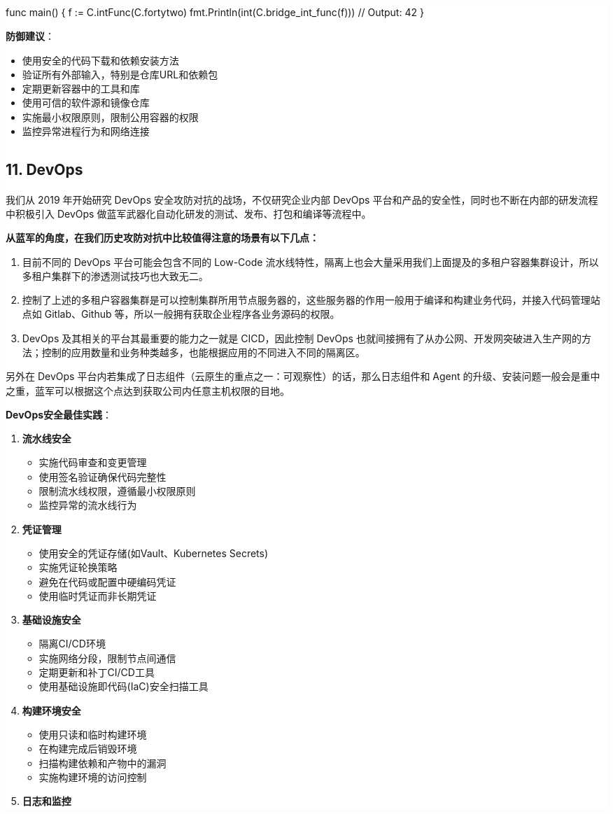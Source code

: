 func main() {
    f := C.intFunc(C.fortytwo)
    fmt.Println(int(C.bridge\_int\_func(f)))
    // Output: 42
}

**防御建议**：

-   使用安全的代码下载和依赖安装方法
-   验证所有外部输入，特别是仓库URL和依赖包
-   定期更新容器中的工具和库
-   使用可信的软件源和镜像仓库
-   实施最小权限原则，限制公用容器的权限
-   监控异常进程行为和网络连接

11\. DevOps
-----------

我们从 2019 年开始研究 DevOps 安全攻防对抗的战场，不仅研究企业内部 DevOps 平台和产品的安全性，同时也不断在内部的研发流程中积极引入 DevOps 做蓝军武器化自动化研发的测试、发布、打包和编译等流程中。

**从蓝军的角度，在我们历史攻防对抗中比较值得注意的场景有以下几点：**

1.  目前不同的 DevOps 平台可能会包含不同的 Low-Code 流水线特性，隔离上也会大量采用我们上面提及的多租户容器集群设计，所以多租户集群下的渗透测试技巧也大致无二。
    
2.  控制了上述的多租户容器集群是可以控制集群所用节点服务器的，这些服务器的作用一般用于编译和构建业务代码，并接入代码管理站点如 Gitlab、Github 等，所以一般拥有获取企业程序各业务源码的权限。
    
3.  DevOps 及其相关的平台其最重要的能力之一就是 CICD，因此控制 DevOps 也就间接拥有了从办公网、开发网突破进入生产网的方法；控制的应用数量和业务种类越多，也能根据应用的不同进入不同的隔离区。
    

另外在 DevOps 平台内若集成了日志组件（云原生的重点之一：可观察性）的话，那么日志组件和 Agent 的升级、安装问题一般会是重中之重，蓝军可以根据这个点达到获取公司内任意主机权限的目地。

**DevOps安全最佳实践**：

1.  **流水线安全**
    
    -   实施代码审查和变更管理
    -   使用签名验证确保代码完整性
    -   限制流水线权限，遵循最小权限原则
    -   监控异常的流水线行为
2.  **凭证管理**
    
    -   使用安全的凭证存储(如Vault、Kubernetes Secrets)
    -   实施凭证轮换策略
    -   避免在代码或配置中硬编码凭证
    -   使用临时凭证而非长期凭证
3.  **基础设施安全**
    
    -   隔离CI/CD环境
    -   实施网络分段，限制节点间通信
    -   定期更新和补丁CI/CD工具
    -   使用基础设施即代码(IaC)安全扫描工具
4.  **构建环境安全**
    
    -   使用只读和临时构建环境
    -   在构建完成后销毁环境
    -   扫描构建依赖和产物中的漏洞
    -   实施构建环境的访问控制
5.  **日志和监控**
    